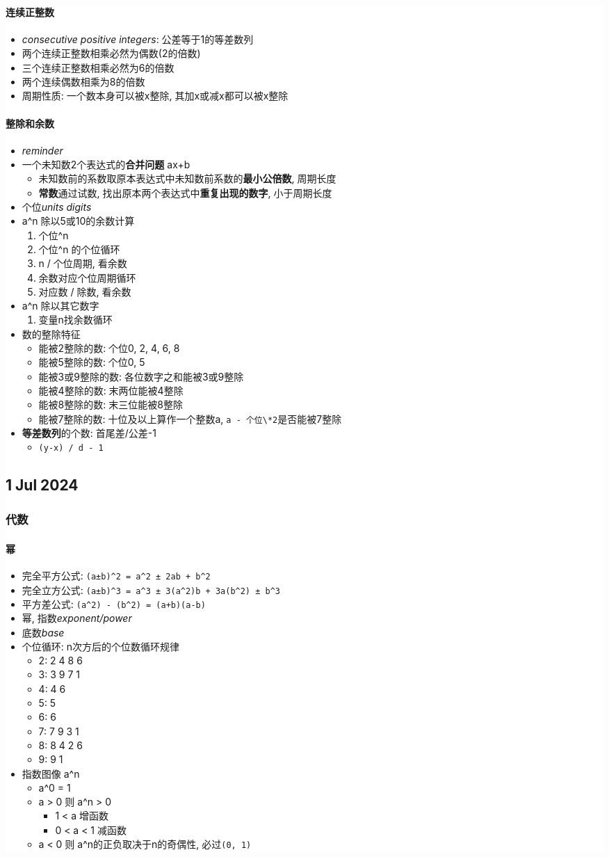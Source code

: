 #### 连续正整数
- *consecutive positive integers*: 公差等于1的等差数列
- 两个连续正整数相乘必然为偶数(2的倍数)
- 三个连续正整数相乘必然为6的倍数
- 两个连续偶数相乘为8的倍数
- 周期性质: 一个数本身可以被x整除, 其加x或减x都可以被x整除

#### 整除和余数
- *reminder*
- 一个未知数2个表达式的**合并问题** ax+b
	- 未知数前的系数取原本表达式中未知数前系数的**最小公倍数**, 周期长度
	- **常数**通过试数, 找出原本两个表达式中**重复出现的数字**, 小于周期长度
- 个位*units digits*
- a^n 除以5或10的余数计算
	1. 个位^n
	2. 个位^n 的个位循环
	3. n / 个位周期, 看余数
	4. 余数对应个位周期循环
	5. 对应数 / 除数, 看余数
- a^n 除以其它数字
	1. 变量n找余数循环
- 数的整除特征
	- 能被2整除的数: 个位0, 2, 4, 6, 8
	- 能被5整除的数: 个位0, 5
	- 能被3或9整除的数: 各位数字之和能被3或9整除
	- 能被4整除的数: 末两位能被4整除
	- 能被8整除的数: 末三位能被8整除
	- 能被7整除的数: 十位及以上算作一个整数a, `a - 个位\*2`是否能被7整除
- **等差数列**的个数: 首尾差/公差-1
	- `(y-x) / d - 1`

## 1 Jul 2024
### 代数

#### 幂
- 完全平方公式: `(a±b)^2 = a^2 ± 2ab + b^2`
- 完全立方公式: `(a±b)^3 = a^3 ± 3(a^2)b + 3a(b^2) ± b^3`
- 平方差公式: `(a^2) - (b^2) = (a+b)(a-b)`
- 幂, 指数*exponent/power*
- 底数*base*
- 个位循环: n次方后的个位数循环规律
	- 2: 2 4 8 6
	- 3: 3 9 7 1
	- 4: 4 6
	- 5: 5
	- 6: 6
	- 7: 7 9 3 1
	- 8: 8 4 2 6
	- 9: 9 1
-  指数图像 a^n
	- a^0 = 1
	- a > 0 则 a^n > 0
		- 1 < a 增函数
		- 0 < a < 1 减函数
	- a < 0 则 a^n的正负取决于n的奇偶性, 必过`(0, 1)`
